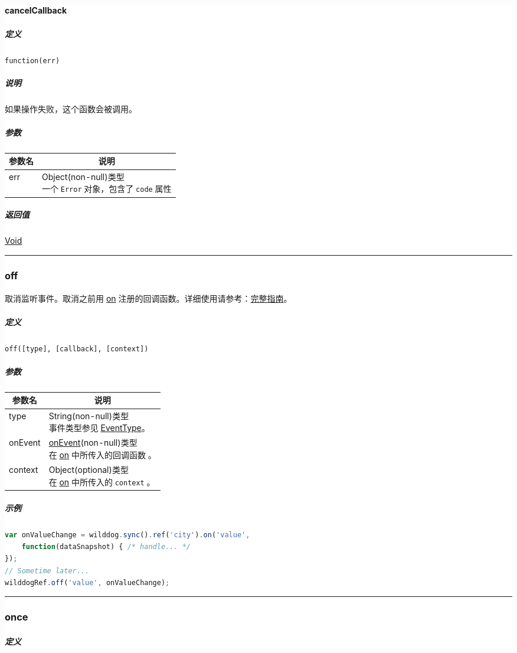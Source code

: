 #### cancelCallback

##### 定义

`function(err)`

##### 说明

如果操作失败，这个函数会被调用。

##### 参数

| 参数名  | 说明                          |
| ---- | --------------------------- |
| err  | Object(non-null)类型 <br> 一个 `Error` 对象，包含了 `code` 属性 |

##### 返回值

[Void](/api/sync/web/Void.html)

---

### off

取消监听事件。取消之前用 [on](/api/sync/web/Query.html#on) 注册的回调函数。详细使用请参考：[完整指南](../../../guide/sync/web/retrieve-data.html#移除监听)。

##### 定义

`off([type], [callback], [context])`

##### 参数

| 参数名     | 说明                                       |
| ------- | ---------------------------------------- |
| type    | String(non-null)类型<br>事件类型参见 [EventType](/api/sync/web/Query.html#EventType)。 |
| onEvent | [onEvent](/api/sync/web/Query.html#onEvent)(non-null)类型<br> 在 [on](/api/sync/web/Query.html#on) 中所传入的回调函数 。 |
| context | Object(optional)类型 <br> 在 [on](/api/sync/web/Query.html#on) 中所传入的 `context` 。 |

##### 示例

```js
var onValueChange = wilddog.sync().ref('city').on('value',
    function(dataSnapshot) { /* handle... */
});
// Sometime later...
wilddogRef.off('value', onValueChange);
```
---

### once

##### 定义
